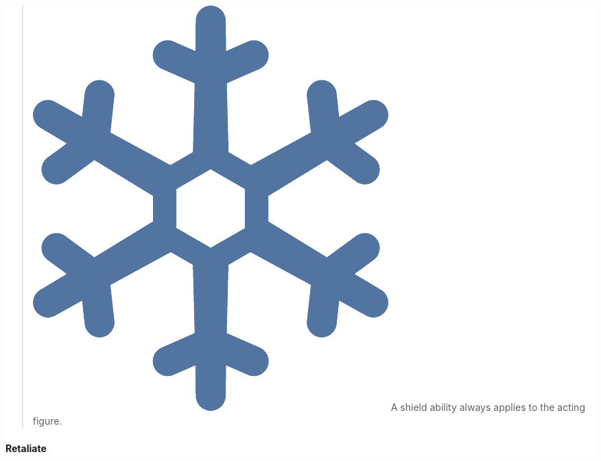 > <img alt="Frosthaven Identifier" title="Frosthaven Identifier" src="icons/general/fh-frosthaven-identifier-color-icon.png" class="fh-icon new-to-fh-icon"> A shield ability always applies to the acting figure.

#### Retaliate
